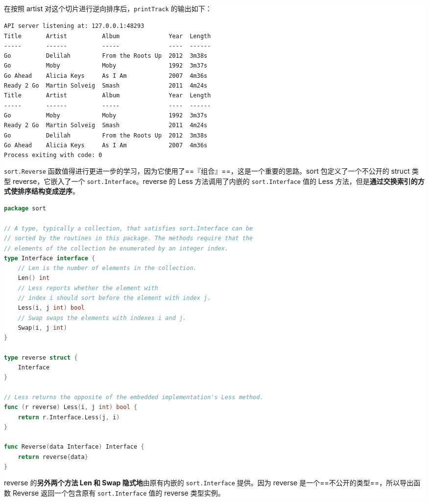 在按照 artist 对这个切片进行逆向排序后，`printTrack` 的输出如下：

~~~
API server listening at: 127.0.0.1:48293
Title       Artist          Album              Year  Length  
-----       ------          -----              ----  ------  
Go          Delilah         From the Roots Up  2012  3m38s   
Go          Moby            Moby               1992  3m37s   
Go Ahead    Alicia Keys     As I Am            2007  4m36s   
Ready 2 Go  Martin Solveig  Smash              2011  4m24s   
Title       Artist          Album              Year  Length  
-----       ------          -----              ----  ------  
Go          Moby            Moby               1992  3m37s   
Ready 2 Go  Martin Solveig  Smash              2011  4m24s   
Go          Delilah         From the Roots Up  2012  3m38s   
Go Ahead    Alicia Keys     As I Am            2007  4m36s
Process exiting with code: 0
~~~

`sort.Reverse` 函数值得进行更进一步的学习，因为它使用了==『组合』==，这是一个重要的思路。sort 包定义了一个不公开的 struct 类型 reverse，它嵌入了一个 `sort.Interface`。reverse 的 Less 方法调用了内嵌的 `sort.Interface` 值的 Less 方法，但是**通过交换索引的方式使排序结构变成逆序**。

~~~go
package sort

// A type, typically a collection, that satisfies sort.Interface can be
// sorted by the routines in this package. The methods require that the
// elements of the collection be enumerated by an integer index.
type Interface interface {
	// Len is the number of elements in the collection.
	Len() int
	// Less reports whether the element with
	// index i should sort before the element with index j.
	Less(i, j int) bool
	// Swap swaps the elements with indexes i and j.
	Swap(i, j int)
}

type reverse struct {
    Interface
}

// Less returns the opposite of the embedded implementation's Less method.
func (r reverse) Less(i, j int) bool {
    return r.Interface.Less(j, i)
}

func Reverse(data Interface) Interface {
    return reverse{data}
}
~~~

reverse 的**另外两个方法 Len 和 Swap 隐式地**由原有内嵌的 `sort.Interface` 提供。因为 reverse 是一个==不公开的类型==，所以导出函数 Reverse 返回一个包含原有 `sort.Interface` 值的 reverse 类型实例。
